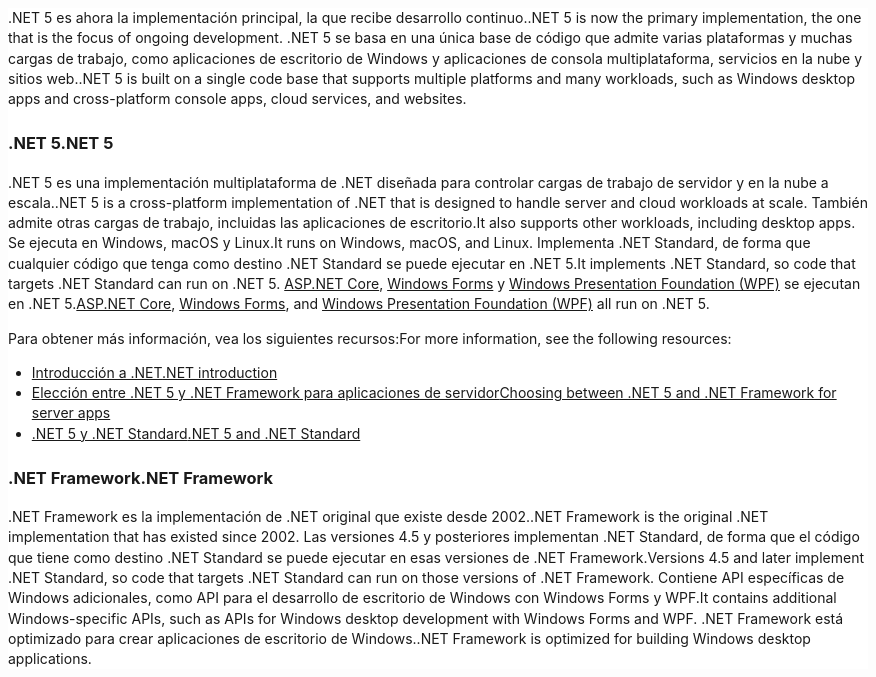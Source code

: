 <span data-ttu-id="65d5e-131">.NET 5 es ahora la implementación principal, la que recibe desarrollo continuo.</span><span class="sxs-lookup"><span data-stu-id="65d5e-131">.NET 5 is now the primary implementation, the one that is the focus of ongoing development.</span></span> <span data-ttu-id="65d5e-132">.NET 5 se basa en una única base de código que admite varias plataformas y muchas cargas de trabajo, como aplicaciones de escritorio de Windows y aplicaciones de consola multiplataforma, servicios en la nube y sitios web.</span><span class="sxs-lookup"><span data-stu-id="65d5e-132">.NET 5 is built on a single code base that supports multiple platforms and many workloads, such as Windows desktop apps and cross-platform console apps, cloud services, and websites.</span></span>

### <a name="net-5"></a><span data-ttu-id="65d5e-133">.NET 5</span><span class="sxs-lookup"><span data-stu-id="65d5e-133">.NET 5</span></span>

<span data-ttu-id="65d5e-134">.NET 5 es una implementación multiplataforma de .NET diseñada para controlar cargas de trabajo de servidor y en la nube a escala.</span><span class="sxs-lookup"><span data-stu-id="65d5e-134">.NET 5 is a cross-platform implementation of .NET that is designed to handle server and cloud workloads at scale.</span></span> <span data-ttu-id="65d5e-135">También admite otras cargas de trabajo, incluidas las aplicaciones de escritorio.</span><span class="sxs-lookup"><span data-stu-id="65d5e-135">It also supports other workloads, including desktop apps.</span></span> <span data-ttu-id="65d5e-136">Se ejecuta en Windows, macOS y Linux.</span><span class="sxs-lookup"><span data-stu-id="65d5e-136">It runs on Windows, macOS, and Linux.</span></span> <span data-ttu-id="65d5e-137">Implementa .NET Standard, de forma que cualquier código que tenga como destino .NET Standard se puede ejecutar en .NET 5.</span><span class="sxs-lookup"><span data-stu-id="65d5e-137">It implements .NET Standard, so code that targets .NET Standard can run on .NET 5.</span></span> <span data-ttu-id="65d5e-138">[ASP.NET Core](https://dotnet.microsoft.com/learn/aspnet/what-is-aspnet-core), [Windows Forms](/dotnet/desktop/winforms/windows-forms-overview) y [Windows Presentation Foundation (WPF)](/dotnet/desktop/wpf/) se ejecutan en .NET 5.</span><span class="sxs-lookup"><span data-stu-id="65d5e-138">[ASP.NET Core](https://dotnet.microsoft.com/learn/aspnet/what-is-aspnet-core), [Windows Forms](/dotnet/desktop/winforms/windows-forms-overview), and [Windows Presentation Foundation (WPF)](/dotnet/desktop/wpf/) all run on .NET 5.</span></span>

<span data-ttu-id="65d5e-139">Para obtener más información, vea los siguientes recursos:</span><span class="sxs-lookup"><span data-stu-id="65d5e-139">For more information, see the following resources:</span></span>

- [<span data-ttu-id="65d5e-140">Introducción a .NET</span><span class="sxs-lookup"><span data-stu-id="65d5e-140">.NET introduction</span></span>](../core/introduction.md)
- [<span data-ttu-id="65d5e-141">Elección entre .NET 5 y .NET Framework para aplicaciones de servidor</span><span class="sxs-lookup"><span data-stu-id="65d5e-141">Choosing between .NET 5 and .NET Framework for server apps</span></span>](choosing-core-framework-server.md)
- [<span data-ttu-id="65d5e-142">.NET 5 y .NET Standard</span><span class="sxs-lookup"><span data-stu-id="65d5e-142">.NET 5 and .NET Standard</span></span>](net-standard.md#net-5-and-net-standard)

### <a name="net-framework"></a><span data-ttu-id="65d5e-143">.NET Framework</span><span class="sxs-lookup"><span data-stu-id="65d5e-143">.NET Framework</span></span>

<span data-ttu-id="65d5e-144">.NET Framework es la implementación de .NET original que existe desde 2002.</span><span class="sxs-lookup"><span data-stu-id="65d5e-144">.NET Framework is the original .NET implementation that has existed since 2002.</span></span> <span data-ttu-id="65d5e-145">Las versiones 4.5 y posteriores implementan .NET Standard, de forma que el código que tiene como destino .NET Standard se puede ejecutar en esas versiones de .NET Framework.</span><span class="sxs-lookup"><span data-stu-id="65d5e-145">Versions 4.5 and later implement .NET Standard, so code that targets .NET Standard can run on those versions of .NET Framework.</span></span> <span data-ttu-id="65d5e-146">Contiene API específicas de Windows adicionales, como API para el desarrollo de escritorio de Windows con Windows Forms y WPF.</span><span class="sxs-lookup"><span data-stu-id="65d5e-146">It contains additional Windows-specific APIs, such as APIs for Windows desktop development with Windows Forms and WPF.</span></span> <span data-ttu-id="65d5e-147">.NET Framework está optimizado para crear aplicaciones de escritorio de Windows.</span><span class="sxs-lookup"><span data-stu-id="65d5e-147">.NET Framework is optimized for building Windows desktop applications.</span></span>
